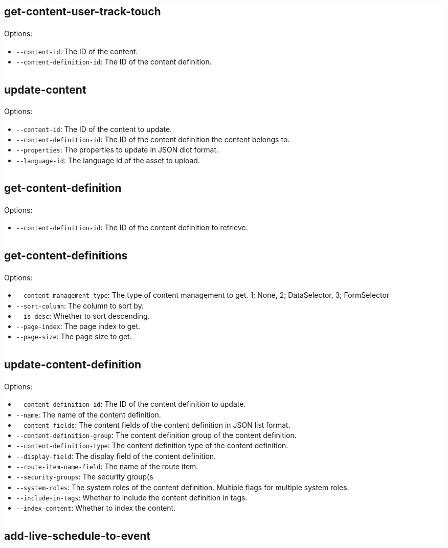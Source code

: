 ## get-content-user-track-touch

Options:

- `--content-id`: The ID of the content.
- `--content-definition-id`: The ID of the content definition.

## update-content

Options:

- `--content-id`: The ID of the content to update.
- `--content-definition-id`: The ID of the content definition the content belongs to.
- `--properties`: The properties to update in JSON dict format.
- `--language-id`: The language id of the asset to upload.

## get-content-definition

Options:

- `--content-definition-id`: The ID of the content definition to retrieve.

## get-content-definitions

Options:

- `--content-management-type`: The type of content management to get. 1; None, 2; DataSelector, 3; FormSelector
- `--sort-column`: The column to sort by.
- `--is-desc`: Whether to sort descending.
- `--page-index`: The page index to get.
- `--page-size`: The page size to get.

## update-content-definition

Options:

- `--content-definition-id`: The ID of the content definition to update.
- `--name`: The name of the content definition.
- `--content-fields`: The content fields of the content definition in JSON list format.
- `--content-definition-group`: The content definition group of the content definition.
- `--content-definition-type`: The content definition type of the content definition.
- `--display-field`: The display field of the content definition.
- `--route-item-name-field`: The name of the route item.
- `--security-groups`: The security group(s
- `--system-roles`: The system roles of the content definition. Multiple flags for multiple system roles.
- `--include-in-tags`: Whether to include the content definition in tags.
- `--index-content`: Whether to index the content.

## add-live-schedule-to-event
